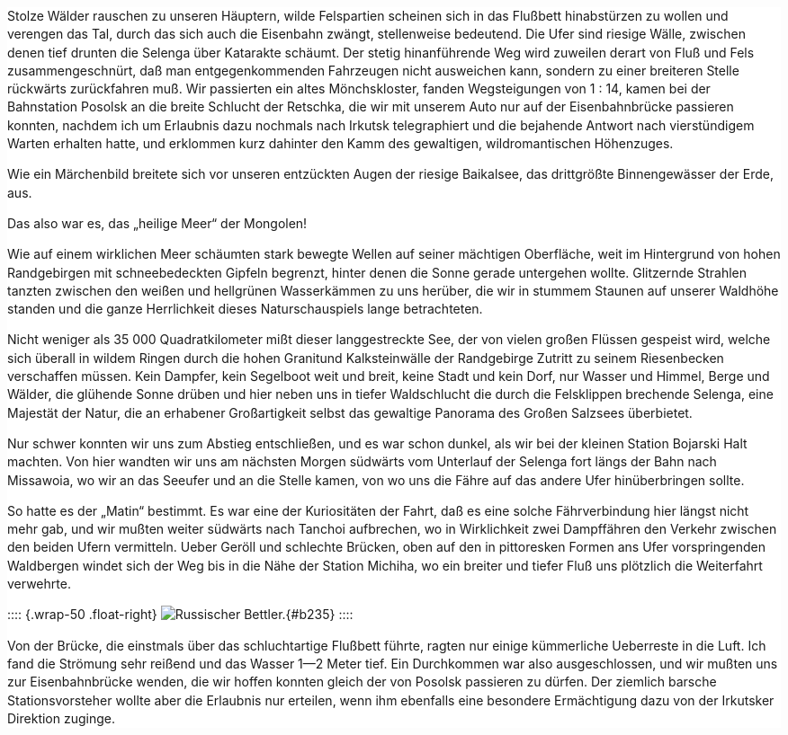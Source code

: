 Stolze Wälder rauschen zu unseren Häuptern, wilde Felspartien scheinen sich in
das Flußbett hinabstürzen zu wollen und verengen das Tal, durch das sich auch
die Eisenbahn zwängt, stellenweise bedeutend. Die Ufer sind riesige Wälle,
zwischen denen tief drunten die Selenga über Katarakte schäumt. Der stetig
hinanführende Weg wird zuweilen derart von Fluß und Fels zusammengeschnürt, daß
man entgegenkommenden Fahrzeugen nicht ausweichen kann, sondern zu einer
breiteren Stelle rückwärts zurückfahren muß. Wir passierten ein altes
Mönchskloster, fanden Wegsteigungen von 1 : 14, kamen bei der Bahnstation
Posolsk an die breite Schlucht der Retschka, die wir mit unserem Auto nur auf
der Eisenbahnbrücke passieren konnten, nachdem ich um Erlaubnis dazu nochmals
nach Irkutsk telegraphiert und die bejahende Antwort nach vierstündigem Warten
erhalten hatte, und erklommen kurz dahinter den Kamm des gewaltigen,
wildromantischen Höhenzuges.

Wie ein Märchenbild breitete sich vor unseren entzückten Augen der riesige
Baikalsee, das drittgrößte Binnengewässer der Erde, aus.

Das also war es, das „heilige Meer“ der Mongolen!

Wie auf einem wirklichen Meer schäumten stark bewegte Wellen auf seiner
mächtigen Oberfläche, weit im Hintergrund von hohen Randgebirgen mit
schneebedeckten Gipfeln begrenzt, hinter denen die Sonne gerade untergehen
wollte. Glitzernde Strahlen tanzten zwischen den weißen und hellgrünen
Wasserkämmen zu uns herüber, die wir in stummem Staunen auf unserer Waldhöhe
standen und die ganze Herrlichkeit dieses Naturschauspiels lange betrachteten.

Nicht weniger als 35&nbsp;000 Quadratkilometer mißt dieser langgestreckte See,
der von vielen großen Flüssen gespeist wird, welche sich überall in wildem
Ringen durch die hohen Granitund Kalksteinwälle der Randgebirge Zutritt zu
seinem Riesenbecken verschaffen müssen. Kein Dampfer, kein Segelboot weit und
breit, keine Stadt und kein Dorf, nur Wasser und Himmel, Berge und Wälder, die
glühende Sonne drüben und hier neben uns in tiefer Waldschlucht die durch die
Felsklippen brechende Selenga, eine Majestät der Natur, die an erhabener
Großartigkeit selbst das gewaltige Panorama des Großen Salzsees überbietet.

Nur schwer konnten wir uns zum Abstieg entschließen, und es war schon dunkel,
als wir bei der kleinen Station Bojarski Halt machten. Von hier wandten wir uns
am nächsten Morgen südwärts vom Unterlauf der Selenga fort längs der Bahn nach
Missawoia, wo wir an das Seeufer und an die Stelle kamen, von wo uns die Fähre
auf das andere Ufer hinüberbringen sollte.

So hatte es der „Matin“ bestimmt. Es war eine der Kuriositäten der Fahrt, daß es
eine solche Fährverbindung hier längst nicht mehr gab, und wir mußten weiter
südwärts nach Tanchoi aufbrechen, wo in Wirklichkeit zwei Dampffähren den
Verkehr zwischen den beiden Ufern vermitteln. Ueber Geröll und schlechte
Brücken, oben auf den in pittoresken Formen ans Ufer vorspringenden Waldbergen
windet sich der Weg bis in die Nähe der Station Michiha, wo ein breiter und
tiefer Fluß uns plötzlich die Weiterfahrt verwehrte.

:::: {.wrap-50 .float-right}
![Russischer Bettler.](Im_Auto_um_die_Welt_235.jpg "Russischer Bettler."){#b235}
::::

Von der Brücke, die einstmals über das schluchtartige Flußbett führte, ragten
nur einige kümmerliche Ueberreste in die Luft. Ich fand die Strömung sehr
reißend und das Wasser 1—2 Meter tief. Ein Durchkommen war also ausgeschlossen,
und wir mußten uns zur Eisenbahnbrücke wenden, die wir hoffen konnten gleich der
von Posolsk passieren zu dürfen. Der ziemlich barsche Stationsvorsteher wollte
aber die Erlaubnis nur erteilen, wenn ihm ebenfalls eine besondere Ermächtigung
dazu von der Irkutsker Direktion zuginge. 
